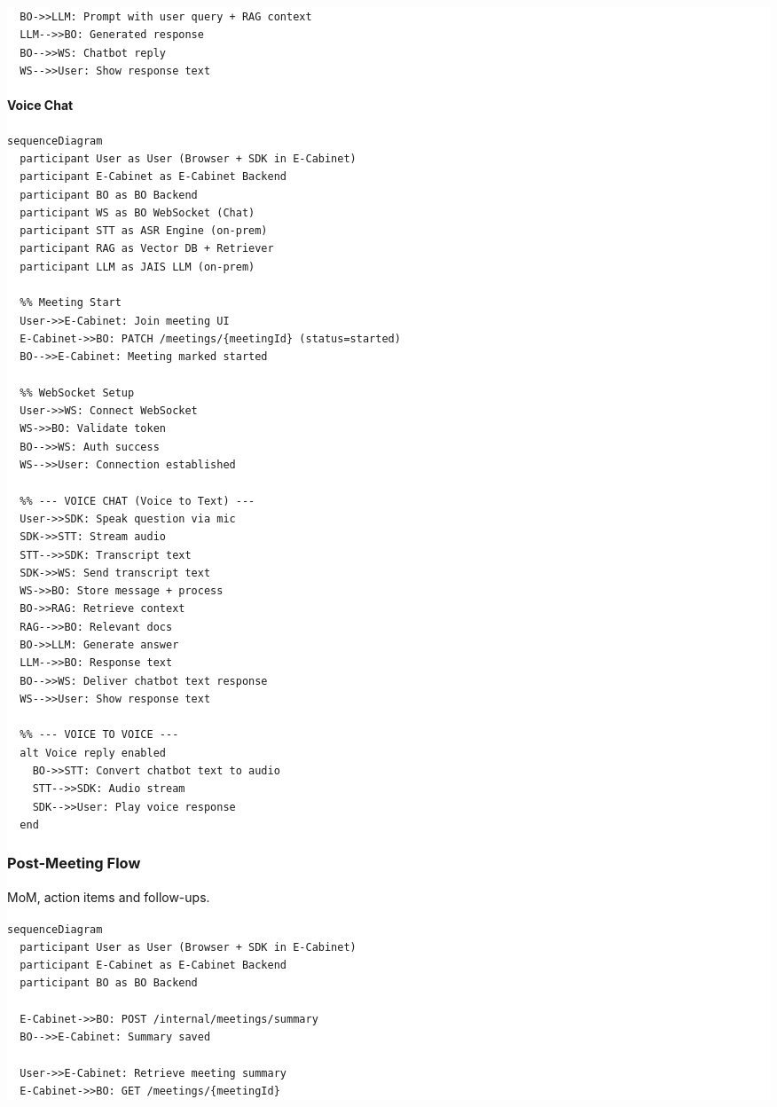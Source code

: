 ```mermaid
  BO->>LLM: Prompt with user query + RAG context
  LLM-->>BO: Generated response
  BO-->>WS: Chatbot reply
  WS-->>User: Show response text

```
#### Voice Chat
```mermaid
sequenceDiagram
  participant User as User (Browser + SDK in E-Cabinet)
  participant E-Cabinet as E-Cabinet Backend
  participant BO as BO Backend
  participant WS as BO WebSocket (Chat)
  participant STT as ASR Engine (on-prem)
  participant RAG as Vector DB + Retriever
  participant LLM as JAIS LLM (on-prem)

  %% Meeting Start
  User->>E-Cabinet: Join meeting UI
  E-Cabinet->>BO: PATCH /meetings/{meetingId} (status=started)
  BO-->>E-Cabinet: Meeting marked started

  %% WebSocket Setup
  User->>WS: Connect WebSocket
  WS->>BO: Validate token
  BO-->>WS: Auth success
  WS-->>User: Connection established

  %% --- VOICE CHAT (Voice to Text) ---
  User->>SDK: Speak question via mic
  SDK->>STT: Stream audio
  STT-->>SDK: Transcript text
  SDK->>WS: Send transcript text
  WS->>BO: Store message + process
  BO->>RAG: Retrieve context
  RAG-->>BO: Relevant docs
  BO->>LLM: Generate answer
  LLM-->>BO: Response text
  BO-->>WS: Deliver chatbot text response
  WS-->>User: Show response text

  %% --- VOICE TO VOICE ---
  alt Voice reply enabled
    BO->>STT: Convert chatbot text to audio
    STT-->>SDK: Audio stream
    SDK-->>User: Play voice response
  end

```

### Post-Meeting Flow
MoM, action items and follow-ups.
```mermaid
sequenceDiagram
  participant User as User (Browser + SDK in E-Cabinet)
  participant E-Cabinet as E-Cabinet Backend
  participant BO as BO Backend

  E-Cabinet->>BO: POST /internal/meetings/summary
  BO-->>E-Cabinet: Summary saved

  User->>E-Cabinet: Retrieve meeting summary
  E-Cabinet->>BO: GET /meetings/{meetingId}
```